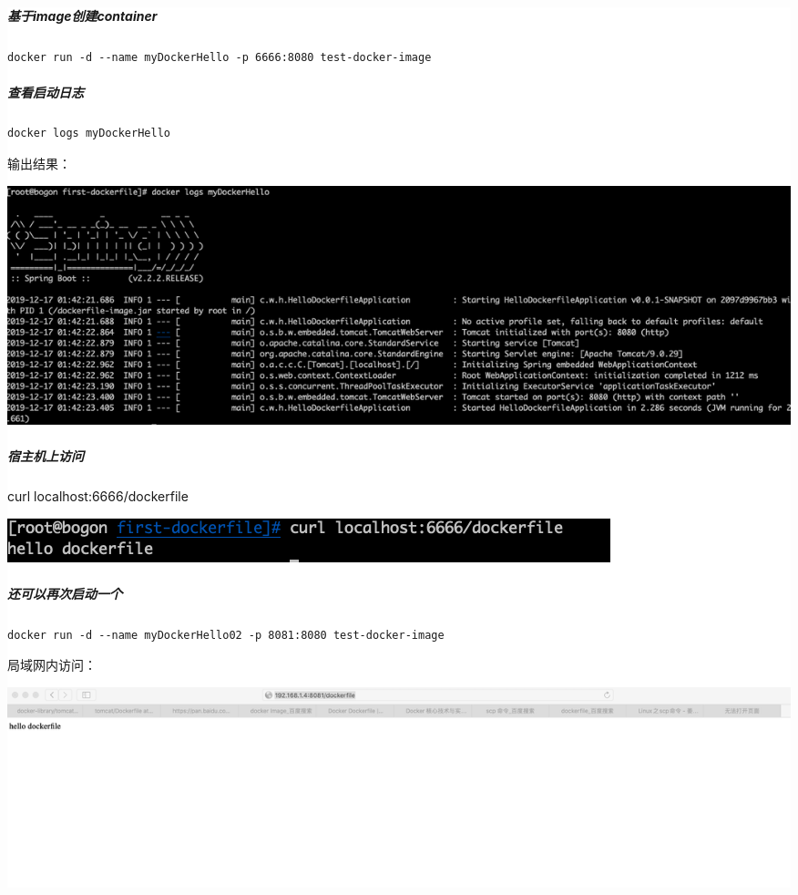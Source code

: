 ##### 基于image创建container

```shell
docker run -d --name myDockerHello -p 6666:8080 test-docker-image
```

##### 查看启动日志

```shell
docker logs myDockerHello
```

输出结果：

![image-20191217094323158](assets/image-20191217094323158.png)

##### 宿主机上访问

curl localhost:6666/dockerfile

![image-20191217094432382](assets/image-20191217094432382.png)

##### 还可以再次启动一个

```shell
docker run -d --name myDockerHello02 -p 8081:8080 test-docker-image
```

局域网内访问：

![image-20191217094855479](assets/image-20191217094855479.png)
